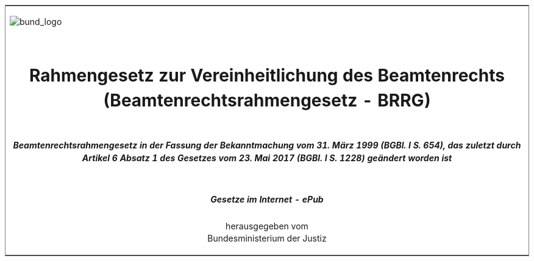 <span id="DECKBLATT.html"></span>

<table border="0" frame="border" width="100%">

<tr valign="top">

<td align="left">

![bund\_logo](BfJ_2021_Web_de_de.gif)

</td>

<td align="right">

 

</td>

</tr>

<tr align="center" valign="middle">

<td colspan="2">

# Rahmengesetz zur Vereinheitlichung des Beamtenrechts (Beamtenrechtsrahmengesetz - BRRG)

</td>

</tr>

<tr align="center" valign="middle">

<td colspan="2">

##### Beamtenrechtsrahmengesetz in der Fassung der Bekanntmachung vom 31. März 1999 (BGBl. I S. 654), das zuletzt durch Artikel 6 Absatz 1 des Gesetzes vom 23. Mai 2017 (BGBl. I S. 1228) geändert worden ist

</td>

</tr>

<tr align="center" valign="middle">

<td colspan="2">

  
  

##### Gesetze im Internet - ePub  
  
herausgegeben vom  
Bundesministerium der Justiz

</td>

</tr>

<tr align="center" valign="bottom">
